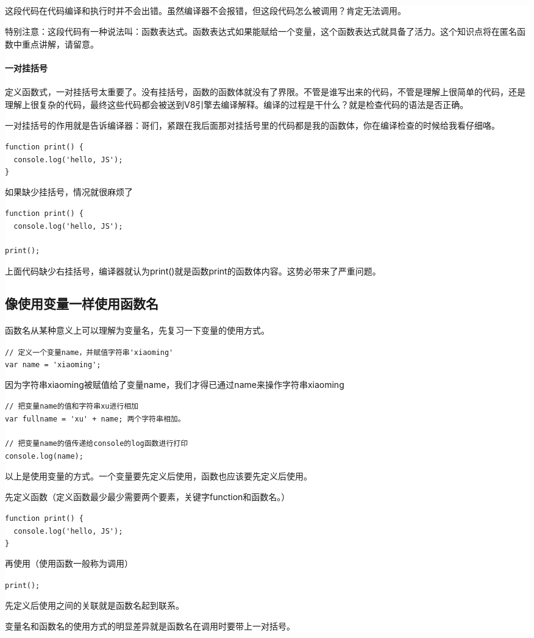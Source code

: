 这段代码在代码编译和执行时并不会出错。虽然编译器不会报错，但这段代码怎么被调用？肯定无法调用。

特别注意：这段代码有一种说法叫：函数表达式。函数表达式如果能赋给一个变量，这个函数表达式就具备了活力。这个知识点将在匿名函数中重点讲解，请留意。

#### 一对挂括号

定义函数式，一对挂括号太重要了。没有挂括号，函数的函数体就没有了界限。不管是谁写出来的代码，不管是理解上很简单的代码，还是理解上很复杂的代码，最终这些代码都会被送到V8引擎去编译解释。编译的过程是干什么？就是检查代码的语法是否正确。



一对挂括号的作用就是告诉编译器：哥们，紧跟在我后面那对挂括号里的代码都是我的函数体，你在编译检查的时候给我看仔细咯。

    function print() {
      console.log('hello, JS');
    }



如果缺少挂括号，情况就很麻烦了



    function print() {
      console.log('hello, JS');
    
    print();

上面代码缺少右挂括号，编译器就认为print()就是函数print的函数体内容。这势必带来了严重问题。



## 像使用变量一样使用函数名

函数名从某种意义上可以理解为变量名，先复习一下变量的使用方式。

    // 定义一个变量name，并赋值字符串'xiaoming'
    var name = 'xiaoming';

因为字符串xiaoming被赋值给了变量name，我们才得已通过name来操作字符串xiaoming

    // 把变量name的值和字符串xu进行相加
    var fullname = 'xu' + name; 两个字符串相加。
    
    // 把变量name的值传递给console的log函数进行打印
    console.log(name);

以上是使用变量的方式。一个变量要先定义后使用，函数也应该要先定义后使用。



先定义函数（定义函数最少最少需要两个要素，关键字function和函数名。）

    function print() {
      console.log('hello, JS');
    }

再使用（使用函数一般称为调用）

    print();

先定义后使用之间的关联就是函数名起到联系。

变量名和函数名的使用方式的明显差异就是函数名在调用时要带上一对括号。
